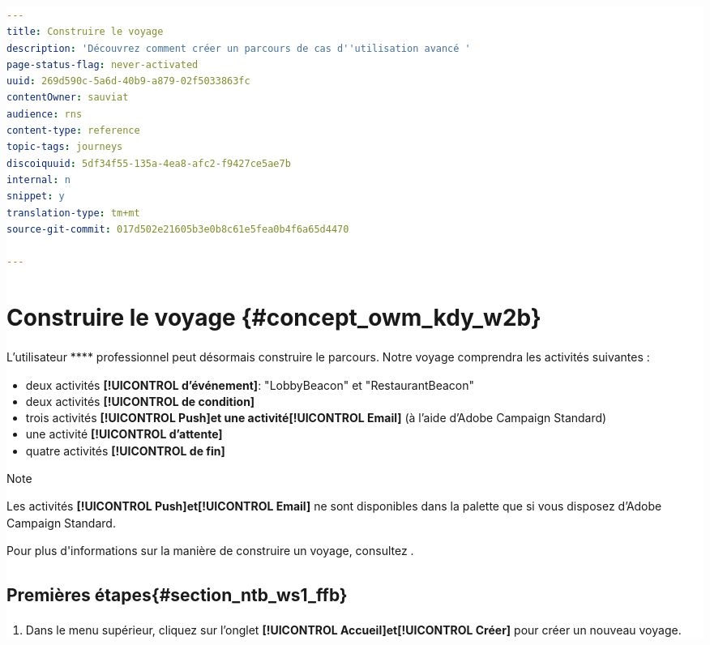 ```yaml
---
title: Construire le voyage
description: 'Découvrez comment créer un parcours de cas d''utilisation avancé '
page-status-flag: never-activated
uuid: 269d590c-5a6d-40b9-a879-02f5033863fc
contentOwner: sauviat
audience: rns
content-type: reference
topic-tags: journeys
discoiquuid: 5df34f55-135a-4ea8-afc2-f9427ce5ae7b
internal: n
snippet: y
translation-type: tm+mt
source-git-commit: 017d502e21605b3e0b8c61e5fea0b4f6a65d4470

---
```



# Construire le voyage {#concept_owm_kdy_w2b}

L’utilisateur **** professionnel peut désormais construire le parcours. Notre voyage comprendra les activités suivantes :

* deux activités **[!UICONTROL d’événement]**: &quot;LobbyBeacon&quot; et &quot;RestaurantBeacon&quot;
* deux activités **[!UICONTROL de condition]**
* trois activités **[!UICONTROL Push]**et une activité**[!UICONTROL  Email]** (à l’aide d’Adobe Campaign Standard)
* une activité **[!UICONTROL d’attente]**
* quatre activités **[!UICONTROL de fin]**

>[!NOTE]
>
>Les activités **[!UICONTROL Push]**et**[!UICONTROL  Email]** ne sont disponibles dans la palette que si vous disposez d’Adobe Campaign Standard.

Pour plus d&#39;informations sur la manière de construire un voyage, consultez [](../building-journeys/journey.md).

## Premières étapes{#section_ntb_ws1_ffb}

1. Dans le menu supérieur, cliquez sur l’onglet **[!UICONTROL Accueil]**et**[!UICONTROL  Créer]** pour créer un nouveau voyage.
